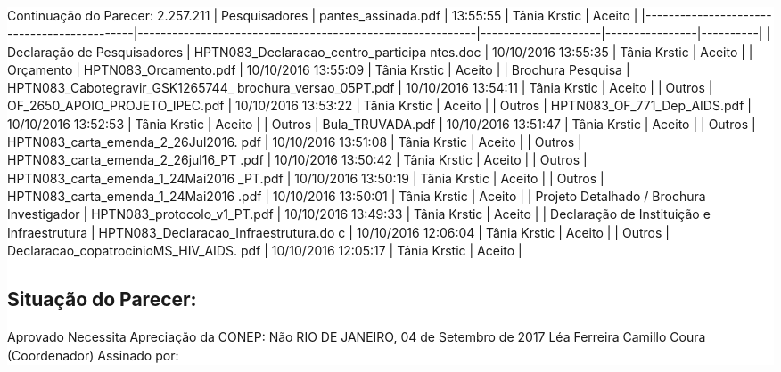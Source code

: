 Continuação do Parecer: 2.257.211
| Pesquisadores                              | pantes_assinada.pdf                                       | 13:55:55            | Tânia Krstic   | Aceito   |
|--------------------------------------------|-----------------------------------------------------------|---------------------|----------------|----------|
| Declaração de Pesquisadores                | HPTN083_Declaracao_centro_participa ntes.doc              | 10/10/2016 13:55:35 | Tânia Krstic   | Aceito   |
| Orçamento                                  | HPTN083_Orcamento.pdf                                     | 10/10/2016 13:55:09 | Tânia Krstic   | Aceito   |
| Brochura Pesquisa                          | HPTN083_Cabotegravir_GSK1265744_ brochura_versao_05PT.pdf | 10/10/2016 13:54:11 | Tânia Krstic   | Aceito   |
| Outros                                     | OF_2650_APOIO_PROJETO_IPEC.pdf                            | 10/10/2016 13:53:22 | Tânia Krstic   | Aceito   |
| Outros                                     | HPTN083_OF_771_Dep_AIDS.pdf                               | 10/10/2016 13:52:53 | Tânia Krstic   | Aceito   |
| Outros                                     | Bula_TRUVADA.pdf                                          | 10/10/2016 13:51:47 | Tânia Krstic   | Aceito   |
| Outros                                     | HPTN083_carta_emenda_2_26Jul2016. pdf                     | 10/10/2016 13:51:08 | Tânia Krstic   | Aceito   |
| Outros                                     | HPTN083_carta_emenda_2_26jul16_PT .pdf                    | 10/10/2016 13:50:42 | Tânia Krstic   | Aceito   |
| Outros                                     | HPTN083_carta_emenda_1_24Mai2016 _PT.pdf                  | 10/10/2016 13:50:19 | Tânia Krstic   | Aceito   |
| Outros                                     | HPTN083_carta_emenda_1_24Mai2016 .pdf                     | 10/10/2016 13:50:01 | Tânia Krstic   | Aceito   |
| Projeto Detalhado / Brochura Investigador  | HPTN083_protocolo_v1_PT.pdf                               | 10/10/2016 13:49:33 | Tânia Krstic   | Aceito   |
| Declaração de Instituição e Infraestrutura | HPTN083_Declaracao_Infraestrutura.do c                    | 10/10/2016 12:06:04 | Tânia Krstic   | Aceito   |
| Outros                                     | Declaracao_copatrocinioMS_HIV_AIDS. pdf                   | 10/10/2016 12:05:17 | Tânia Krstic   | Aceito   |
## Situação do Parecer:
Aprovado
Necessita Apreciação da CONEP:
Não
RIO DE JANEIRO, 04 de Setembro de 2017
Léa Ferreira Camillo Coura (Coordenador) Assinado por:
